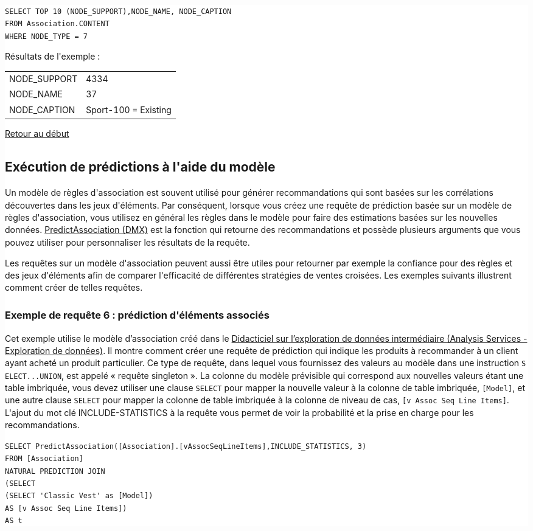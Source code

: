 ```  
SELECT TOP 10 (NODE_SUPPORT),NODE_NAME, NODE_CAPTION  
FROM Association.CONTENT  
WHERE NODE_TYPE = 7  
```  
  
 Résultats de l'exemple :  
  
|||  
|-|-|  
|NODE_SUPPORT|4334|  
|NODE_NAME|37|  
|NODE_CAPTION|Sport-100 = Existing|  
  
 [Retour au début](#bkmk_top2)  
  
## <a name="making-predictions-using-the-model"></a>Exécution de prédictions à l'aide du modèle  
 Un modèle de règles d'association est souvent utilisé pour générer recommandations qui sont basées sur les corrélations découvertes dans les jeux d'éléments. Par conséquent, lorsque vous créez une requête de prédiction basée sur un modèle de règles d'association, vous utilisez en général les règles dans le modèle pour faire des estimations basées sur les nouvelles données.  [PredictAssociation &#40;DMX&#41;](/sql/dmx/predictassociation-dmx) est la fonction qui retourne des recommandations et possède plusieurs arguments que vous pouvez utiliser pour personnaliser les résultats de la requête.  
  
 Les requêtes sur un modèle d'association peuvent aussi être utiles pour retourner par exemple la confiance pour des règles et des jeux d'éléments afin de comparer l'efficacité de différentes stratégies de ventes croisées. Les exemples suivants illustrent comment créer de telles requêtes.  
  
###  <a name="sample-query-6-predicting-associated-items"></a><a name="bkmk_Query6"></a> Exemple de requête 6 : prédiction d'éléments associés  
 Cet exemple utilise le modèle d’association créé dans le [Didacticiel sur l’exploration de données intermédiaire &#40;Analysis Services - Exploration de données&#41;](../../tutorials/intermediate-data-mining-tutorial-analysis-services-data-mining.md). Il montre comment créer une requête de prédiction qui indique les produits à recommander à un client ayant acheté un produit particulier. Ce type de requête, dans lequel vous fournissez des valeurs au modèle dans une instruction `SELECT...UNION`, est appelé « requête singleton ». La colonne du modèle prévisible qui correspond aux nouvelles valeurs étant une table imbriquée, vous devez utiliser une clause `SELECT` pour mapper la nouvelle valeur à la colonne de table imbriquée, `[Model]`, et une autre clause `SELECT` pour mapper la colonne de table imbriquée à la colonne de niveau de cas, `[v Assoc Seq Line Items]`. L'ajout du mot clé INCLUDE-STATISTICS à la requête vous permet de voir la probabilité et la prise en charge pour les recommandations.  
  
```  
SELECT PredictAssociation([Association].[vAssocSeqLineItems],INCLUDE_STATISTICS, 3)  
FROM [Association]  
NATURAL PREDICTION JOIN   
(SELECT  
(SELECT 'Classic Vest' as [Model])  
AS [v Assoc Seq Line Items])  
AS t  
```  
  